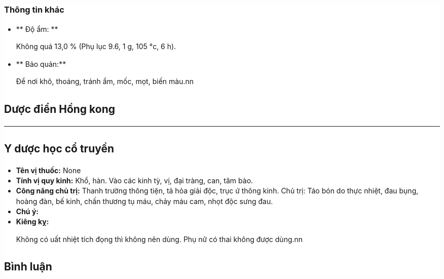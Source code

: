 ### Thông tin khác 

- ** Độ ẩm: ** <p data-block-key="aoqsg">Không quá 13,0 % (Phụ lục 9.6, 1 g, 105 °c, 6 h).</p>
- ** Bảo quản:** <p data-block-key="9qwfs">Để nơi khô, thoáng, tránh ẩm, mốc, mọt, biến màu.nn</p>

## Dược điển Hồng kong




---

## Y dược học cổ truyền

- **Tên vị thuốc:** None
- **Tính vị quy kinh:** Khổ, hàn. Vào các kinh tỳ, vị, đại tràng, can, tâm bào.
- **Công năng chủ trị:** Thanh trường thông tiện, tả hỏa giải độc, trục ứ thông kinh. Chủ trị: Táo bón do thực nhiệt, đau bụng, hoàng đàn, bế kinh, chấn thương tụ máu, chảy máu cam, nhọt độc sưng đau.
- **Chú ý:** 
- **Kiêng kỵ:** <p data-block-key="amt02">Không có uất nhiệt tích đọng thì không nên dùng. Phụ nữ có thai không được dùng.nn</p>



## Bình luận

<div id="giscus-container"></div>
<script src="https://giscus.app/client.js"
        data-repo="hoangson0787/CSDL-duoc-lieu"
        data-repo-id="R_kgDONbMRNA"
        data-category="Duoc lieu"
        data-category-id="DIC_kwDONbMRNM4ClklR"
        data-mapping="pathname"
        data-strict="0"
        data-reactions-enabled="1"
        data-emit-metadata="1"
        data-input-position="bottom"
        data-theme="light"
        data-lang="en"
        crossorigin="anonymous"
        async>
</script>

